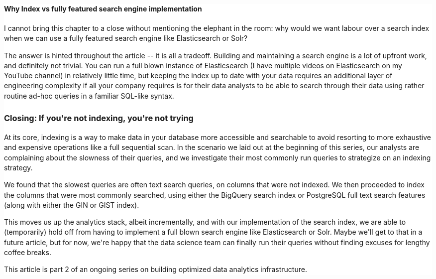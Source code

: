 
#### Why Index vs fully featured search engine implementation
I cannot bring this chapter to a close without mentioning the elephant in the room: why would we want labour over a search index when we can use a fully featured search engine like Elasticsearch or Solr?

The answer is hinted throughout the article -- it is all a tradeoff. Building and maintaining a search engine is a lot of upfront work, and definitely not trivial. You can run a full blown instance of Elasticsearch (I have [multiple videos on Elasticsearch](https://youtu.be/j61yfEfeJAE) on my YouTube channel) in relatively little time, but keeping the index up to date with your data requires an additional layer of engineering complexity if all your company requires is for their data analysts to be able to search through their data using rather routine ad-hoc queries in a familiar SQL-like syntax.

### Closing: If you're not indexing, you're not trying 

At its core, indexing is a way to make data in your database more accessible and searchable to avoid resorting to more exhaustive and expensive operations like a full sequential scan. In the scenario we laid out at the beginning of this series, our analysts are complaining about the slowness of their queries, and we investigate their most commonly run queries to strategize on an indexing strategy.

We found that the slowest queries are often text search queries, on columns that were not indexed. We then proceeded to index the columns that were most commonly searched, using either the BigQuery search index or PostgreSQL full text search features (along with either the GIN or GIST index).

This moves us up the analytics stack, albeit incrementally, and with our implementation of the search index, we are able to (temporarily) hold off from having to implement a full blown search engine like Elasticsearch or Solr. Maybe we'll get to that in a future article, but for now, we're happy that the data science team can finally run their queries without finding excuses for lengthy coffee breaks. 

This article is part 2 of an ongoing series on building optimized data analytics infrastructure. 